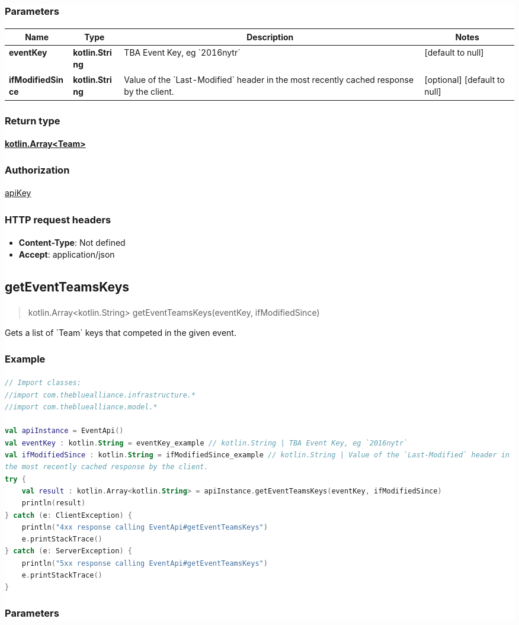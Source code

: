 ### Parameters

Name | Type | Description  | Notes
------------- | ------------- | ------------- | -------------
 **eventKey** | **kotlin.String**| TBA Event Key, eg &#x60;2016nytr&#x60; | [default to null]
 **ifModifiedSince** | **kotlin.String**| Value of the &#x60;Last-Modified&#x60; header in the most recently cached response by the client. | [optional] [default to null]

### Return type

[**kotlin.Array&lt;Team&gt;**](Team.md)

### Authorization

[apiKey](../README.md#apiKey)

### HTTP request headers

 - **Content-Type**: Not defined
 - **Accept**: application/json

## **getEventTeamsKeys**

> kotlin.Array&lt;kotlin.String&gt; getEventTeamsKeys(eventKey, ifModifiedSince)

Gets a list of &#x60;Team&#x60; keys that competed in the given event.

### Example

```kotlin
// Import classes:
//import com.thebluealliance.infrastructure.*
//import com.thebluealliance.model.*

val apiInstance = EventApi()
val eventKey : kotlin.String = eventKey_example // kotlin.String | TBA Event Key, eg `2016nytr`
val ifModifiedSince : kotlin.String = ifModifiedSince_example // kotlin.String | Value of the `Last-Modified` header in the most recently cached response by the client.
try {
    val result : kotlin.Array<kotlin.String> = apiInstance.getEventTeamsKeys(eventKey, ifModifiedSince)
    println(result)
} catch (e: ClientException) {
    println("4xx response calling EventApi#getEventTeamsKeys")
    e.printStackTrace()
} catch (e: ServerException) {
    println("5xx response calling EventApi#getEventTeamsKeys")
    e.printStackTrace()
}
```

### Parameters
